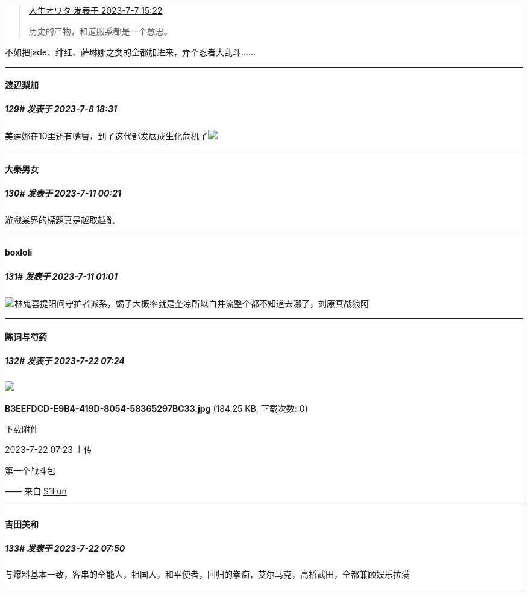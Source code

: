 <blockquote><a href="httphttps://bbs.saraba1st.com/2b/forum.php?mod=redirect&amp;goto=findpost&amp;pid=61586254&amp;ptid=2134880" target="_blank">人生オワタ 发表于 2023-7-7 15:22</a>

历史的产物，和道服系都是一个意思。</blockquote>
不如把jade、绯红、萨琳娜之类的全都加进来，弄个忍者大乱斗……


*****

####  渡辺梨加  
##### 129#       发表于 2023-7-8 18:31

美莲娜在10里还有嘴唇，到了这代都发展成生化危机了<img src="https://static.saraba1st.com/image/smiley/face2017/068.png" referrerpolicy="no-referrer">


*****

####  大秦男女  
##### 130#       发表于 2023-7-11 00:21

游戲業界的標題真是越取越亂


*****

####  boxloli  
##### 131#       发表于 2023-7-11 01:01

<img src="https://static.saraba1st.com/image/smiley/face2017/067.png" referrerpolicy="no-referrer">林鬼喜提阳间守护者派系，蝎子大概率就是奎凉所以白井流整个都不知道去哪了，刘康真战狼阿

*****

####  陈词与芍药  
##### 132#       发表于 2023-7-22 07:24

<img src="https://img.saraba1st.com/forum/202307/21/192348mng47ccz5nh8kjpa.jpg" referrerpolicy="no-referrer">

<strong>B3EEFDCD-E9B4-419D-8054-58365297BC33.jpg</strong> (184.25 KB, 下载次数: 0)

下载附件

2023-7-22 07:23 上传

第一个战斗包

—— 来自 [S1Fun](https://s1fun.koalcat.com)


*****

####  吉田美和  
##### 133#       发表于 2023-7-22 07:50

与爆料基本一致，客串的全能人，祖国人，和平使者，回归的拳痴，艾尔马克，高桥武田，全都兼顾娱乐拉满


*****
